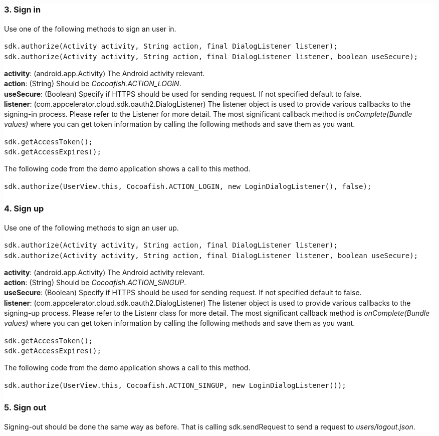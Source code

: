 <h3>3. Sign in</h3>
<p>Use one of the following methods to sign an user in.</p>

<pre class="prettyprint">
sdk.authorize(Activity activity, String action, final DialogListener listener);
sdk.authorize(Activity activity, String action, final DialogListener listener, boolean useSecure);
</pre>
<b>activity</b>: (android.app.Activity) The Android activity relevant.<br/>
<b>action</b>: (String) Should be <i>Cocoafish.ACTION_LOGIN</i>.<br/>
<b>useSecure</b>: (Boolean) Specify if HTTPS should be used for sending request. If not specified default to false.<br/>
<b>listener</b>: (com.appcelerator.cloud.sdk.oauth2.DialogListener) The listener object is used to provide various callbacks to the signing-in process. Please refer to the Listener for more detail. The most significant callback method is <i>onComplete(Bundle values)</i> where you can get token information by calling the following methods and save them as you want.

<pre class="prettyprint">
sdk.getAccessToken();
sdk.getAccessExpires();
</pre>
<p>The following code from the demo application shows a call to this method.</p>

<pre class="prettyprint">
sdk.authorize(UserView.this, Cocoafish.ACTION_LOGIN, new LoginDialogListener(), false);
</pre>
<h3>4. Sign up</h3>
<p>Use one of the following methods to sign an user up.</p>

<pre class="prettyprint">
sdk.authorize(Activity activity, String action, final DialogListener listener);
sdk.authorize(Activity activity, String action, final DialogListener listener, boolean useSecure);
</pre>
<b>activity</b>: (android.app.Activity) The Android activity relevant.<br/>
<b>action</b>: (String) Should be <i>Cocoafish.ACTION_SINGUP</i>.<br/>
<b>useSecure</b>: (Boolean) Specify if HTTPS should be used for sending request. If not specified default to false.<br/>
<b>listener</b>: (com.appcelerator.cloud.sdk.oauth2.DialogListener) The listener object is used to provide various callbacks to the signing-up process. Please refer to the Listenr class for more detail. The most significant callback method is <i>onComplete(Bundle values)</i> where you can get token information by calling the following methods and save them as you want.

<pre class="prettyprint">
sdk.getAccessToken();
sdk.getAccessExpires();
</pre>
<p>The following code from the demo application shows a call to this method.</p>

<pre class="prettyprint">
sdk.authorize(UserView.this, Cocoafish.ACTION_SINGUP, new LoginDialogListener());
</pre>
<h3>5. Sign out</h3>
<p>Signing-out should be done the same way as before. That is calling sdk.sendRequest to send a request to <i>users/logout.json</i>.
</p>

